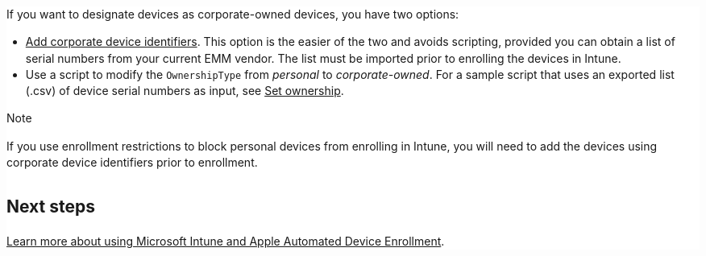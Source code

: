 If you want to designate devices as corporate-owned devices, you have two options:  
* [Add corporate device identifiers](corporate-identifiers-add.md). This option is the easier of the two and avoids scripting, provided you can obtain a list of serial numbers from your current EMM vendor. The list must be imported prior to enrolling the devices in Intune.
* Use a script to modify the `OwnershipType` from *personal* to *corporate-owned*. For a sample script that uses an exported list (.csv) of device serial numbers as input, see [Set ownership](https://github.com/scottbreenmsft/scripts/tree/master/intune-service/Devices/SetOwnership).  

> [!NOTE] 
> If you use enrollment restrictions to block personal devices from enrolling in Intune, you will need to add the devices using corporate device identifiers prior to enrollment.  

## Next steps

[Learn more about using Microsoft Intune and Apple Automated Device Enrollment](device-enrollment-program-enroll-ios.md).  
